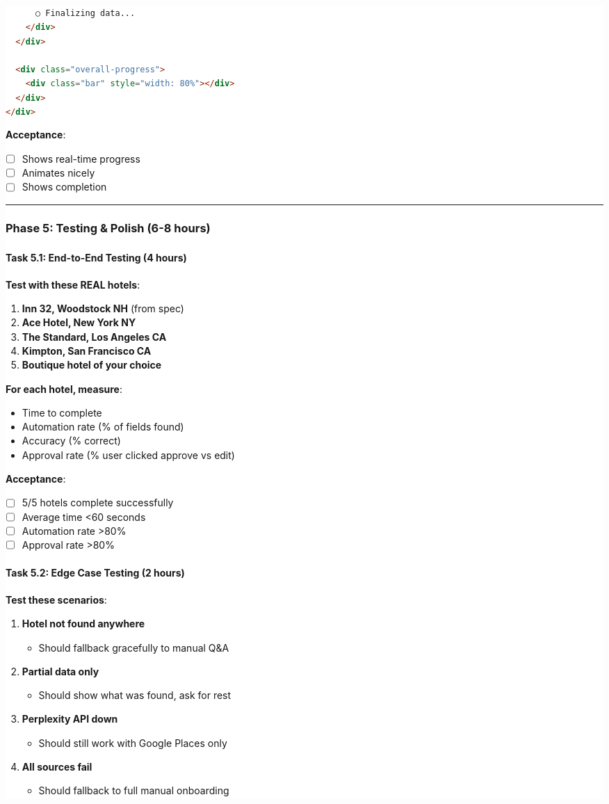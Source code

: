 ```html
      ○ Finalizing data...
    </div>
  </div>

  <div class="overall-progress">
    <div class="bar" style="width: 80%"></div>
  </div>
</div>
```

**Acceptance**:
- [ ] Shows real-time progress
- [ ] Animates nicely
- [ ] Shows completion

---

### Phase 5: Testing & Polish (6-8 hours)

#### Task 5.1: End-to-End Testing (4 hours)

**Test with these REAL hotels**:

1. **Inn 32, Woodstock NH** (from spec)
2. **Ace Hotel, New York NY**
3. **The Standard, Los Angeles CA**
4. **Kimpton, San Francisco CA**
5. **Boutique hotel of your choice**

**For each hotel, measure**:
- Time to complete
- Automation rate (% of fields found)
- Accuracy (% correct)
- Approval rate (% user clicked approve vs edit)

**Acceptance**:
- [ ] 5/5 hotels complete successfully
- [ ] Average time <60 seconds
- [ ] Automation rate >80%
- [ ] Approval rate >80%

#### Task 5.2: Edge Case Testing (2 hours)

**Test these scenarios**:

1. **Hotel not found anywhere**
   - Should fallback gracefully to manual Q&A

2. **Partial data only**
   - Should show what was found, ask for rest

3. **Perplexity API down**
   - Should still work with Google Places only

4. **All sources fail**
   - Should fallback to full manual onboarding
